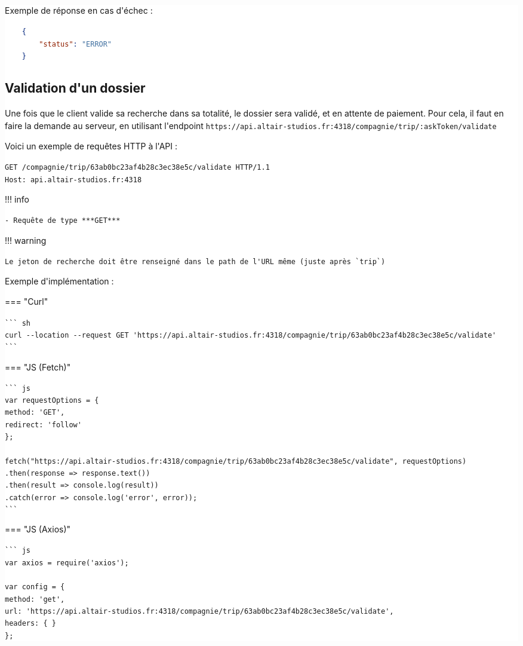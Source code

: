 Exemple de réponse en cas d'échec :

```json
    {
        "status": "ERROR"
    }
```

## Validation d'un dossier

Une fois que le client valide sa recherche dans sa totalité, le dossier sera validé, et en attente de paiement. Pour cela, il faut en faire la demande au serveur, en utilisant l'endpoint `https://api.altair-studios.fr:4318/compagnie/trip/:askToken/validate`

Voici un exemple de requêtes HTTP à l'API :

``` http
GET /compagnie/trip/63ab0bc23af4b28c3ec38e5c/validate HTTP/1.1
Host: api.altair-studios.fr:4318
```

!!! info

    - Requête de type ***GET***

!!! warning

    Le jeton de recherche doit être renseigné dans le path de l'URL même (juste après `trip`)

Exemple d'implémentation :

=== "Curl"

    ``` sh
    curl --location --request GET 'https://api.altair-studios.fr:4318/compagnie/trip/63ab0bc23af4b28c3ec38e5c/validate'
    ```

=== "JS (Fetch)"

    ``` js
    var requestOptions = {
    method: 'GET',
    redirect: 'follow'
    };

    fetch("https://api.altair-studios.fr:4318/compagnie/trip/63ab0bc23af4b28c3ec38e5c/validate", requestOptions)
    .then(response => response.text())
    .then(result => console.log(result))
    .catch(error => console.log('error', error));
    ```

=== "JS (Axios)"

    ``` js
    var axios = require('axios');

    var config = {
    method: 'get',
    url: 'https://api.altair-studios.fr:4318/compagnie/trip/63ab0bc23af4b28c3ec38e5c/validate',
    headers: { }
    };
